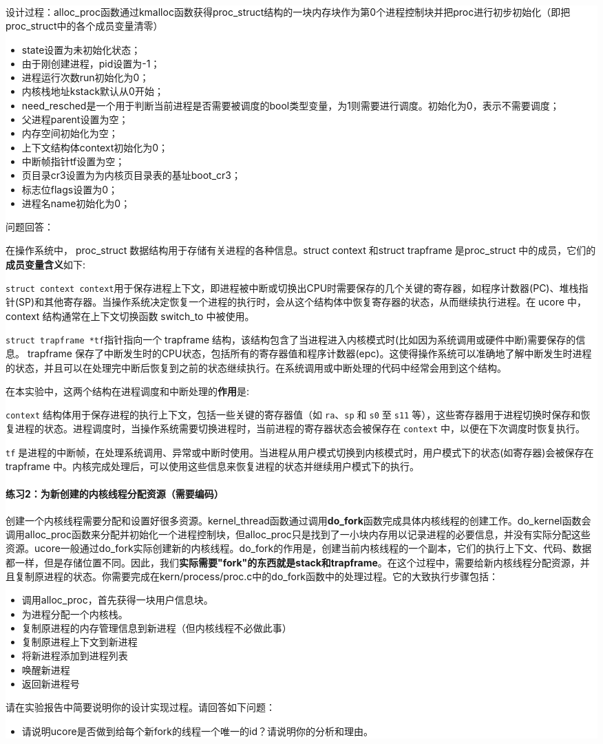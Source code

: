 ```c++
```

设计过程：alloc_proc函数通过kmalloc函数获得proc_struct结构的一块内存块作为第0个进程控制块并把proc进行初步初始化（即把proc_struct中的各个成员变量清零）

- state设置为未初始化状态；
- 由于刚创建进程，pid设置为-1；
- 进程运行次数run初始化为0；
- 内核栈地址kstack默认从0开始；
- need_resched是一个用于判断当前进程是否需要被调度的bool类型变量，为1则需要进行调度。初始化为0，表示不需要调度；
- 父进程parent设置为空；
- 内存空间初始化为空；
- 上下文结构体context初始化为0；
- 中断帧指针tf设置为空；
- 页目录cr3设置为为内核页目录表的基址boot_cr3；
- 标志位flags设置为0；
- 进程名name初始化为0；

问题回答：

在操作系统中， proc_struct 数据结构用于存储有关进程的各种信息。struct context 和struct trapframe 是proc_struct 中的成员，它们的**成员变量含义**如下:

`struct context context`用于保存进程上下文，即进程被中断或切换出CPU时需要保存的几个关键的寄存器，如程序计数器(PC)、堆栈指针(SP)和其他寄存器。当操作系统决定恢复一个进程的执行时，会从这个结构体中恢复寄存器的状态，从而继续执行进程。在 ucore 中，context 结构通常在上下文切换函数 switch_to 中被使用。

`struct trapframe *tf`指针指向一个 trapframe 结构，该结构包含了当进程进入内核模式时(比如因为系统调用或硬件中断)需要保存的信息。 trapframe 保存了中断发生时的CPU状态，包括所有的寄存器值和程序计数器(epc)。这使得操作系统可以准确地了解中断发生时进程的状态，并且可以在处理完中断后恢复到之前的状态继续执行。在系统调用或中断处理的代码中经常会用到这个结构。

在本实验中，这两个结构在进程调度和中断处理的**作用**是:

`context` 结构体用于保存进程的执行上下文，包括一些关键的寄存器值（如 `ra`、`sp` 和 `s0` 至 `s11` 等），这些寄存器用于进程切换时保存和恢复进程的状态。进程调度时，当操作系统需要切换进程时，当前进程的寄存器状态会被保存在 `context` 中，以便在下次调度时恢复执行。

`tf` 是进程的中断帧，在处理系统调用、异常或中断时使用。当进程从用户模式切换到内核模式时，用户模式下的状态(如寄存器)会被保存在 trapframe 中。内核完成处理后，可以使用这些信息来恢复进程的状态并继续用户模式下的执行。



#### 练习2：为新创建的内核线程分配资源（需要编码）

创建一个内核线程需要分配和设置好很多资源。kernel_thread函数通过调用**do_fork**函数完成具体内核线程的创建工作。do_kernel函数会调用alloc_proc函数来分配并初始化一个进程控制块，但alloc_proc只是找到了一小块内存用以记录进程的必要信息，并没有实际分配这些资源。ucore一般通过do_fork实际创建新的内核线程。do_fork的作用是，创建当前内核线程的一个副本，它们的执行上下文、代码、数据都一样，但是存储位置不同。因此，我们**实际需要"fork"的东西就是stack和trapframe**。在这个过程中，需要给新内核线程分配资源，并且复制原进程的状态。你需要完成在kern/process/proc.c中的do_fork函数中的处理过程。它的大致执行步骤包括：

- 调用alloc_proc，首先获得一块用户信息块。
- 为进程分配一个内核栈。
- 复制原进程的内存管理信息到新进程（但内核线程不必做此事）
- 复制原进程上下文到新进程
- 将新进程添加到进程列表
- 唤醒新进程
- 返回新进程号

请在实验报告中简要说明你的设计实现过程。请回答如下问题：

- 请说明ucore是否做到给每个新fork的线程一个唯一的id？请说明你的分析和理由。
